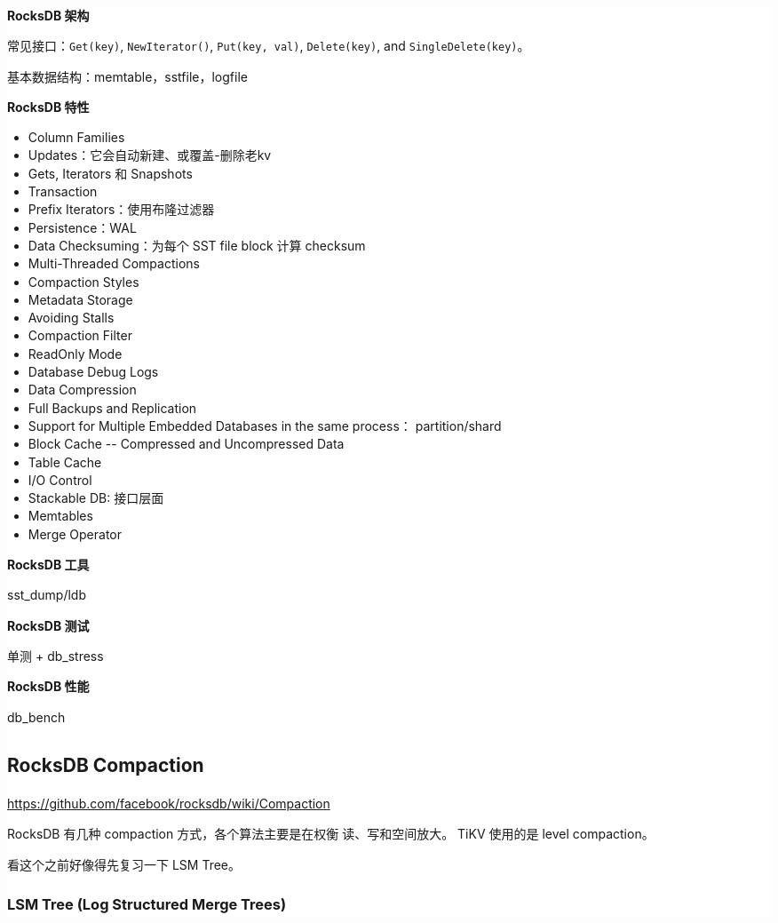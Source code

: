 **RocksDB 架构**

常见接口：`Get(key)`, `NewIterator()`, `Put(key, val)`, `Delete(key)`, and
`SingleDelete(key)`。

基本数据结构：memtable，sstfile，logfile

**RocksDB 特性**

* Column Families
* Updates：它会自动新建、或覆盖-删除老kv
* Gets, Iterators 和 Snapshots
* Transaction
* Prefix Iterators：使用布隆过滤器
* Persistence：WAL
* Data Checksuming：为每个 SST file block 计算 checksum
* Multi-Threaded Compactions
* Compaction Styles
* Metadata Storage
* Avoiding Stalls
* Compaction Filter
* ReadOnly Mode
* Database Debug Logs
* Data Compression
* Full Backups and Replication
* Support for Multiple Embedded Databases in the same process： partition/shard
* Block Cache -- Compressed and Uncompressed Data
* Table Cache
* I/O Control
* Stackable DB: 接口层面
* Memtables
* Merge Operator

**RocksDB 工具**

sst_dump/ldb

**RocksDB 测试**

单测 + db\_stress

**RocksDB 性能**

db\_bench

## RocksDB Compaction

https://github.com/facebook/rocksdb/wiki/Compaction

RocksDB 有几种 compaction 方式，各个算法主要是在权衡 读、写和空间放大。
TiKV 使用的是 level compaction。

看这个之前好像得先复习一下 LSM Tree。

### LSM Tree (Log Structured Merge Trees)
